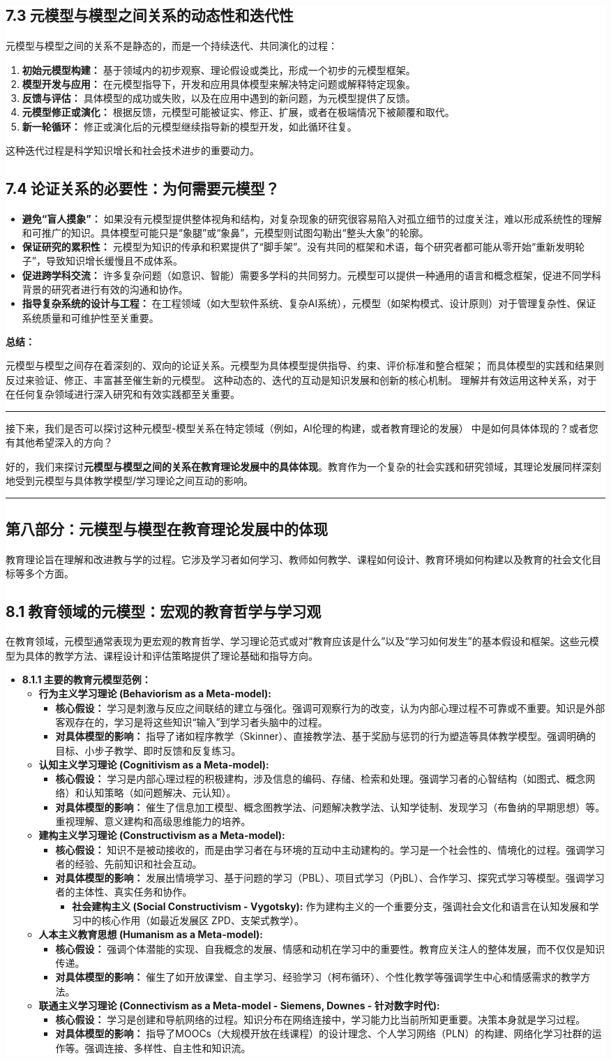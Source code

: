 ## 7.3 元模型与模型之间关系的动态性和迭代性

元模型与模型之间的关系不是静态的，而是一个持续迭代、共同演化的过程：

1. **初始元模型构建：** 基于领域内的初步观察、理论假设或类比，形成一个初步的元模型框架。
2. **模型开发与应用：** 在元模型指导下，开发和应用具体模型来解决特定问题或解释特定现象。
3. **反馈与评估：** 具体模型的成功或失败，以及在应用中遇到的新问题，为元模型提供了反馈。
4. **元模型修正或演化：** 根据反馈，元模型可能被证实、修正、扩展，或者在极端情况下被颠覆和取代。
5. **新一轮循环：** 修正或演化后的元模型继续指导新的模型开发，如此循环往复。

这种迭代过程是科学知识增长和社会技术进步的重要动力。

## 7.4 论证关系的必要性：为何需要元模型？

- **避免“盲人摸象”：** 如果没有元模型提供整体视角和结构，对复杂现象的研究很容易陷入对孤立细节的过度关注，难以形成系统性的理解和可推广的知识。具体模型可能只是“象腿”或“象鼻”，元模型则试图勾勒出“整头大象”的轮廓。
- **保证研究的累积性：** 元模型为知识的传承和积累提供了“脚手架”。没有共同的框架和术语，每个研究者都可能从零开始“重新发明轮子”，导致知识增长缓慢且不成体系。
- **促进跨学科交流：** 许多复杂问题（如意识、智能）需要多学科的共同努力。元模型可以提供一种通用的语言和概念框架，促进不同学科背景的研究者进行有效的沟通和协作。
- **指导复杂系统的设计与工程：** 在工程领域（如大型软件系统、复杂AI系统），元模型（如架构模式、设计原则）对于管理复杂性、保证系统质量和可维护性至关重要。

**总结：**

元模型与模型之间存在着深刻的、双向的论证关系。元模型为具体模型提供指导、约束、评价标准和整合框架；
而具体模型的实践和结果则反过来验证、修正、丰富甚至催生新的元模型。
这种动态的、迭代的互动是知识发展和创新的核心机制。
理解并有效运用这种关系，对于在任何复杂领域进行深入研究和有效实践都至关重要。

---

接下来，我们是否可以探讨这种元模型-模型关系在特定领域（例如，AI伦理的构建，或者教育理论的发展）
中是如何具体体现的？或者您有其他希望深入的方向？

好的，我们来探讨**元模型与模型之间的关系在教育理论发展中的具体体现**。教育作为一个复杂的社会实践和研究领域，其理论发展同样深刻地受到元模型与具体教学模型/学习理论之间互动的影响。

---

## 第八部分：元模型与模型在教育理论发展中的体现

教育理论旨在理解和改进教与学的过程。它涉及学习者如何学习、教师如何教学、课程如何设计、教育环境如何构建以及教育的社会文化目标等多个方面。

## 8.1 教育领域的元模型：宏观的教育哲学与学习观

在教育领域，元模型通常表现为更宏观的教育哲学、学习理论范式或对“教育应该是什么”以及“学习如何发生”的基本假设和框架。这些元模型为具体的教学方法、课程设计和评估策略提供了理论基础和指导方向。

- **8.1.1 主要的教育元模型范例：**
  - **行为主义学习理论 (Behaviorism as a Meta-model):**
    - **核心假设：** 学习是刺激与反应之间联结的建立与强化。强调可观察行为的改变，认为内部心理过程不可靠或不重要。知识是外部客观存在的，学习是将这些知识“输入”到学习者头脑中的过程。
    - **对具体模型的影响：** 指导了诸如程序教学（Skinner）、直接教学法、基于奖励与惩罚的行为塑造等具体教学模型。强调明确的目标、小步子教学、即时反馈和反复练习。
  - **认知主义学习理论 (Cognitivism as a Meta-model):**
    - **核心假设：** 学习是内部心理过程的积极建构，涉及信息的编码、存储、检索和处理。强调学习者的心智结构（如图式、概念网络）和认知策略（如问题解决、元认知）。
    - **对具体模型的影响：** 催生了信息加工模型、概念图教学法、问题解决教学法、认知学徒制、发现学习（布鲁纳的早期思想）等。重视理解、意义建构和高级思维能力的培养。
  - **建构主义学习理论 (Constructivism as a Meta-model):**
    - **核心假设：** 知识不是被动接收的，而是由学习者在与环境的互动中主动建构的。学习是一个社会性的、情境化的过程。强调学习者的经验、先前知识和社会互动。
    - **对具体模型的影响：** 发展出情境学习、基于问题的学习（PBL）、项目式学习（PjBL）、合作学习、探究式学习等模型。强调学习者的主体性、真实任务和协作。
      - **社会建构主义 (Social Constructivism - Vygotsky):** 作为建构主义的一个重要分支，强调社会文化和语言在认知发展和学习中的核心作用（如最近发展区 ZPD、支架式教学）。
  - **人本主义教育思想 (Humanism as a Meta-model):**
    - **核心假设：** 强调个体潜能的实现、自我概念的发展、情感和动机在学习中的重要性。教育应关注人的整体发展，而不仅仅是知识传递。
    - **对具体模型的影响：** 催生了如开放课堂、自主学习、经验学习（柯布循环）、个性化教学等强调学生中心和情感需求的教学方法。
  - **联通主义学习理论 (Connectivism as a Meta-model - Siemens, Downes - 针对数字时代):**
    - **核心假设：** 学习是创建和导航网络的过程。知识分布在网络连接中，学习能力比当前所知更重要。决策本身就是学习过程。
    - **对具体模型的影响：** 指导了MOOCs（大规模开放在线课程）的设计理念、个人学习网络（PLN）的构建、网络化学习社群的运作等。强调连接、多样性、自主性和知识流。
